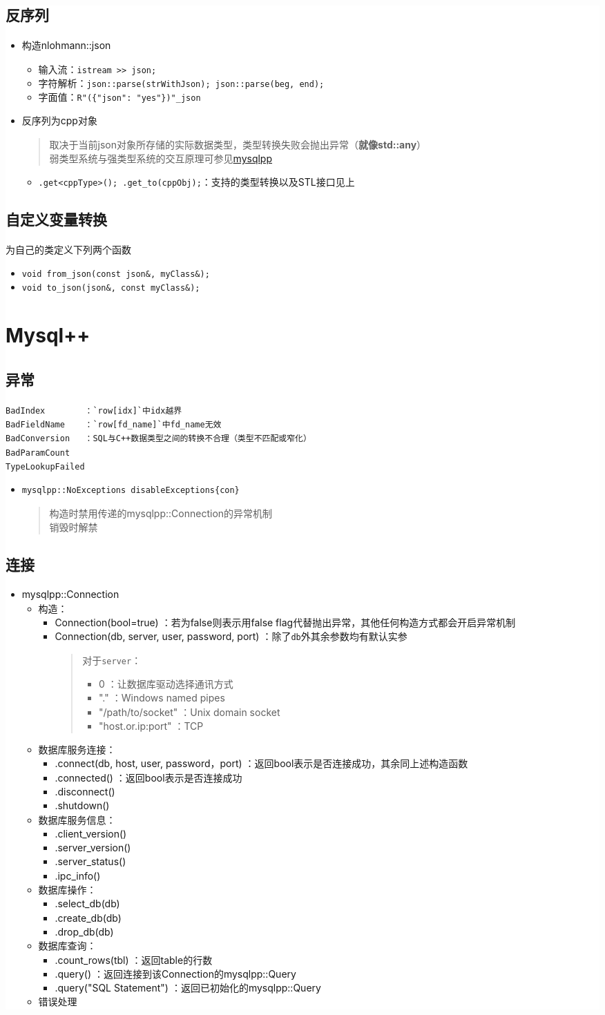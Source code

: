 ## 反序列
* 构造nlohmann::json
    * 输入流：`istream >> json;`
    * 字符解析：`json::parse(strWithJson); json::parse(beg, end);`
    * 字面值：`R"({"json": "yes"})"_json`

* 反序列为cpp对象
    > 取决于当前json对象所存储的实际数据类型，类型转换失败会抛出异常（**就像std::any**）  
    > 弱类型系统与强类型系统的交互原理可参见[mysqlpp](#mysqlpplx)
    * `.get<cppType>(); .get_to(cppObj);`：支持的类型转换以及STL接口见上

## 自定义变量转换
为自己的类定义下列两个函数
* `void from_json(const json&, myClass&);`
* `void to_json(json&, const myClass&);`

# Mysql++

## 异常
```
BadIndex        ：`row[idx]`中idx越界
BadFieldName    ：`row[fd_name]`中fd_name无效
BadConversion   ：SQL与C++数据类型之间的转换不合理（类型不匹配或窄化）
BadParamCount
TypeLookupFailed
```
* `mysqlpp::NoExceptions disableExceptions{con}`
    > 构造时禁用传递的mysqlpp::Connection的异常机制  
    > 销毁时解禁



## 连接
* mysqlpp::Connection
    * 构造：
        * Connection(bool=true)                         ：若为false则表示用false flag代替抛出异常，其他任何构造方式都会开启异常机制
        * Connection(db, server, user, password, port)  ：除了`db`外其余参数均有默认实参
            > 对于`server`：
            > * 0                   ：让数据库驱动选择通讯方式
            > * "."                 ：Windows named pipes
            > * "/path/to/socket"   ：Unix domain socket
            > * "host.or.ip:port"   ：TCP
    * 数据库服务连接：
        * .connect(db, host, user, password，port)  ：返回bool表示是否连接成功，其余同上述构造函数
        * .connected()                              ：返回bool表示是否连接成功
        * .disconnect()
        * .shutdown()
    * 数据库服务信息：
        * .client_version()
        * .server_version()
        * .server_status()
        * .ipc_info()
    * 数据库操作：
        * .select_db(db)
        * .create_db(db)
        * .drop_db(db)
    * 数据库查询：
        * .count_rows(tbl)                          ：返回table的行数
        * .query()                                  ：返回连接到该Connection的mysqlpp::Query
        * .query("SQL Statement")                   ：返回已初始化的mysqlpp::Query
    * 错误处理